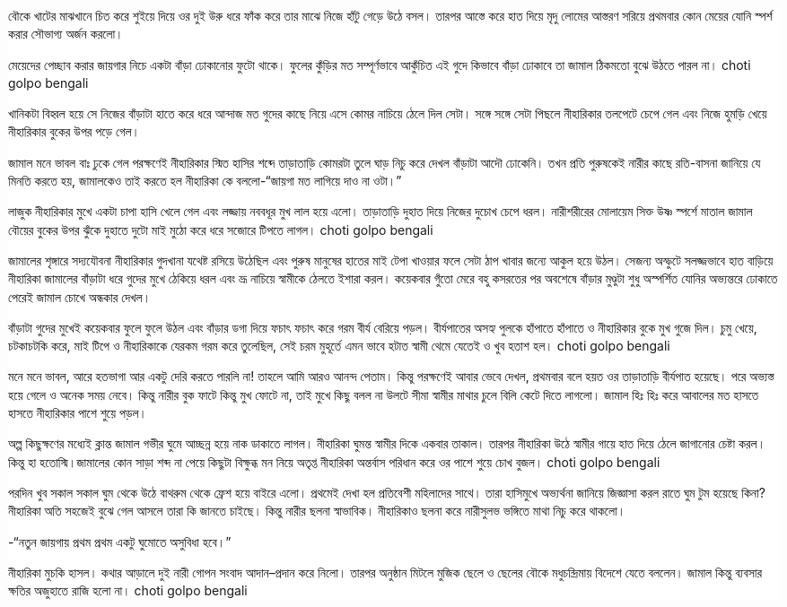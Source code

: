 
বৌকে খাটের মাঝখানে চিত করে শুইয়ে দিয়ে ওর দুই উরু ধরে ফাঁক করে তার মাঝে নিজে হাঁটু গেড়ে উঠে বসল। তারপর আস্তে করে হাত দিয়ে মৃদু লোমের আস্তরণ সরিয়ে প্রথমবার কোন মেয়ের যোনি স্পর্শ করার সৌভাগ্য অর্জন করলো।


মেয়েদের পেচ্ছাব করার জায়গার নিচে একটা বাঁড়া ঢোকানোর ফুটো থাকে। ফুলের কুঁড়ির মত সম্পূর্ণভাবে আকুঁচিত এই গুদে কিভাবে বাঁড়া ঢোকাবে তা জামাল ঠিকমতো বুঝে উঠতে পারল না। choti golpo bengali


খানিকটা বিহ্বল হয়ে সে নিজের বাঁড়াটা হাতে করে ধরে আন্দাজ মত গুদের কাছে নিয়ে এসে কোমর নাচিয়ে ঠেলে দিল সেটা। সঙ্গে সঙ্গে সেটা পিছলে নীহারিকার তলপেটে চেপে গেল এবং নিজে হুমড়ি খেয়ে নীহারিকার বুকের উপর পড়ে গেল।


জামাল মনে ভাবল বাঃ ঢুকে গেল পরক্ষণেই নীহারিকার স্মিত হাসির শব্দে তাড়াতাড়ি কোমরটা তুলে ঘাড় নিচু করে দেখল বাঁড়াটা আদৌ ঢোকেনি। তখন প্রতি পুরুষকেই নারীর কাছে রতি-বাসনা জানিয়ে যে মিনতি করতে হয়, জামালকেও তাই করতে হল নীহারিকা কে বললো-“জায়গা মত লাগিয়ে দাও না ওটা।”


লাজুক নীহারিকার মুখে একটা চাপা হাসি খেলে গেল এবং লজ্জায় নববধূর মুখ লাল হয়ে এলো। তাড়াতাড়ি দুহাত দিয়ে নিজের দুচোখ চেপে ধরল। নারীশরীরের মোলায়েম সিক্ত উষ্ণ স্পর্শে মাতাল জামাল বৌয়ের বুকের উপর ঝুঁকে দুহাতে দুটো মাই মুঠো করে ধরে সজোরে টিপতে লাগল। choti golpo bengali


জামালের শৃঙ্গারে সদ্যযৌবনা নীহারিকার গুদখানা যথেষ্ট রসিয়ে উঠেছিল এবং পুরুষ মানুষের হাতের মাই টেপা খাওয়ার ফলে সেটা ঠাপ খাবার জন্যে আকুল হয়ে উঠল। সেজন্য অস্ফুটে সলজ্জভাবে হাত বাড়িয়ে নীহারিকা জামালের বাঁড়াটা ধরে গুদের মুখে ঠেকিয়ে ধরল এবং ভ্রূ নাচিয়ে স্বামীকে ঠেলতে ইশারা করল। কয়েকবার গুঁতো মেরে বহু কসরতের পর অবশেষে বাঁড়ার মুণ্ডুটা শুধু অস্পর্শিত যোনির অভ্যন্তরে ঢোকাতে পেরেই জামাল চোখে অন্ধকার দেখল।


বাঁড়াটা গুদের মুখেই কয়েকবার ফুলে ফুলে উঠল এবং বাঁড়ার ডগা দিয়ে ফচাৎ ফচাৎ করে গরম বীর্য বেরিয়ে পড়ল। বীর্যপাতের অসহ্য পুলকে হাঁপাতে হাঁপাতে ও নীহারিকার বুকে মুখ গুজে দিল। চুমু খেয়ে, চটকাচটকি করে, মাই টিপে ও নীহারিকাকে যেরকম গরম করে তুলেছিল, সেই চরম মুহূর্তে এমন ভাবে হটাত স্বামী থেমে যেতেই ও খুব হতাশ হল। choti golpo bengali


মনে মনে ভাবল, আরে হতভাগা আর একটু দেরি করতে পারলি না! তাহলে আমি আরও আনন্দ পেতাম। কিন্তু পরক্ষণেই আবার ভেবে দেখল, প্রথমবার বলে হয়ত ওর তাড়াতাড়ি বীর্যপাত হয়েছে। পরে অভ্যস্ত হয়ে গেলে ও অনেক সময় নেবে। কিন্তু নারীর বুক ফাটে কিন্তু মুখ ফোটে না, তাই মুখে কিছু বলল না উলটে সীমা স্বামীর মাথার চুলে বিলি কেটে দিতে লাগলো। জামাল হিঃ হিঃ করে আবালের মত হাসতে হাসতে নীহারিকার পাশে শুয়ে পড়ল।


অল্প কিছুক্ষণের মধ্যেই ক্লান্ত জামাল গভীর ঘুমে আচ্ছন্ন হয়ে নাক ডাকাতে লাগল। নীহারিকা ঘুমন্ত স্বামীর দিকে একবার তাকাল। তারপর নীহারিকা উঠে স্বামীর গায়ে হাত দিয়ে ঠেলে জাগানোর চেষ্টা করল। কিন্তু হা হতোস্মি।জামালের কোন সাড়া শব্দ না পেয়ে কিছুটা বিক্ষুব্ধ মন নিয়ে অতৃপ্ত নীহারিকা অন্তর্বাস পরিধান করে ওর পাশে শুয়ে চোখ বুজল। choti golpo bengali


পরদিন খুব সকাল সকাল ঘুম থেকে উঠে বাথরুম থেকে ফ্রেশ হয়ে বাইরে এলো। প্রথমেই দেখা হল প্রতিবেশী মহিলাদের সাথে। তারা হাসিমুখে অভ্যর্থনা জানিয়ে জিজ্ঞাসা করল রাতে ঘুম টুম হয়েছে কিনা? নীহারিকা অতি সহজেই বুঝে গেল আসলে তারা কি জানতে চাইছে। কিন্তু নারীর ছলনা স্বাভাবিক। নীহারিকাও ছলনা করে নারীসুলভ ভঙ্গিতে মাথা নিচু করে থাকলো।


-“নতুন জায়গায় প্রথম প্রথম একটু ঘুমোতে অসুবিধা হবে।”


নীহারিকা মুচকি হাসল। কথার আড়ালে দুই নারী গোপন সংবাদ আদান–প্রদান করে নিলো। তারপর অনুষ্ঠান মিটলে মুজিক ছেলে ও ছেলের বৌকে মধুচন্দ্রিমায় বিদেশে যেতে বললেন। জামাল কিন্তু ব্যবসার ক্ষতির অজুহাতে রাজি হলো না। choti golpo bengali

